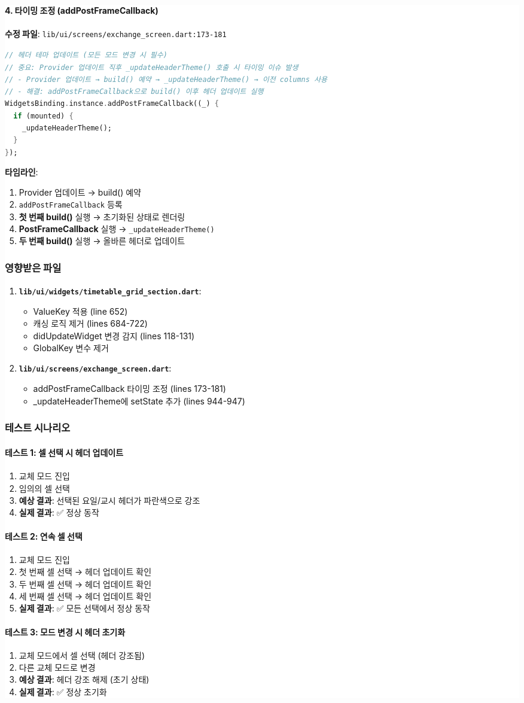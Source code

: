 #### 4. 타이밍 조정 (addPostFrameCallback)

**수정 파일**: `lib/ui/screens/exchange_screen.dart:173-181`

```dart
// 헤더 테마 업데이트 (모든 모드 변경 시 필수)
// 중요: Provider 업데이트 직후 _updateHeaderTheme() 호출 시 타이밍 이슈 발생
// - Provider 업데이트 → build() 예약 → _updateHeaderTheme() → 이전 columns 사용
// - 해결: addPostFrameCallback으로 build() 이후 헤더 업데이트 실행
WidgetsBinding.instance.addPostFrameCallback((_) {
  if (mounted) {
    _updateHeaderTheme();
  }
});
```

**타임라인**:
1. Provider 업데이트 → build() 예약
2. `addPostFrameCallback` 등록
3. **첫 번째 build()** 실행 → 초기화된 상태로 렌더링
4. **PostFrameCallback** 실행 → `_updateHeaderTheme()`
5. **두 번째 build()** 실행 → 올바른 헤더로 업데이트

### 영향받은 파일

1. **`lib/ui/widgets/timetable_grid_section.dart`**:
   - ValueKey 적용 (line 652)
   - 캐싱 로직 제거 (lines 684-722)
   - didUpdateWidget 변경 감지 (lines 118-131)
   - GlobalKey 변수 제거

2. **`lib/ui/screens/exchange_screen.dart`**:
   - addPostFrameCallback 타이밍 조정 (lines 173-181)
   - _updateHeaderTheme에 setState 추가 (lines 944-947)

### 테스트 시나리오

#### 테스트 1: 셀 선택 시 헤더 업데이트
1. 교체 모드 진입
2. 임의의 셀 선택
3. **예상 결과**: 선택된 요일/교시 헤더가 파란색으로 강조
4. **실제 결과**: ✅ 정상 동작

#### 테스트 2: 연속 셀 선택
1. 교체 모드 진입
2. 첫 번째 셀 선택 → 헤더 업데이트 확인
3. 두 번째 셀 선택 → 헤더 업데이트 확인
4. 세 번째 셀 선택 → 헤더 업데이트 확인
5. **실제 결과**: ✅ 모든 선택에서 정상 동작

#### 테스트 3: 모드 변경 시 헤더 초기화
1. 교체 모드에서 셀 선택 (헤더 강조됨)
2. 다른 교체 모드로 변경
3. **예상 결과**: 헤더 강조 해제 (초기 상태)
4. **실제 결과**: ✅ 정상 초기화
